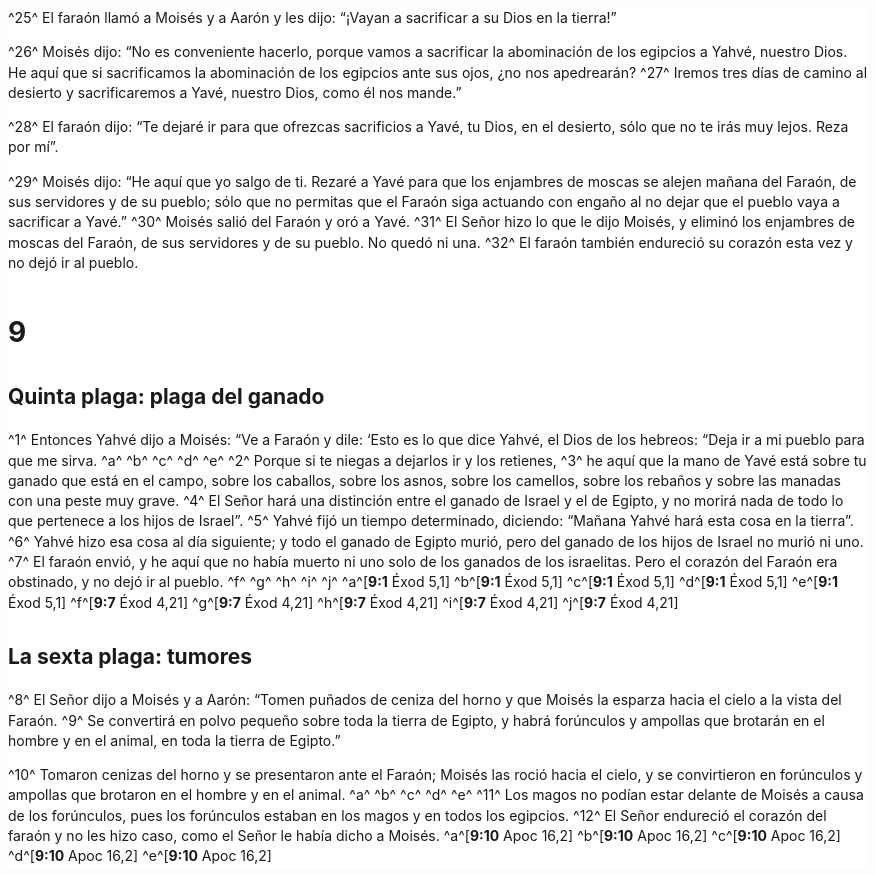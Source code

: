 ^25^ El faraón llamó a Moisés y a Aarón y les dijo: “¡Vayan a sacrificar a su Dios en la tierra!” 

^26^ Moisés dijo: “No es conveniente hacerlo, porque vamos a sacrificar la abominación de los egipcios a Yahvé, nuestro Dios. He aquí que si sacrificamos la abominación de los egipcios ante sus ojos, ¿no nos apedrearán? ^27^ Iremos tres días de camino al desierto y sacrificaremos a Yavé, nuestro Dios, como él nos mande.” 

^28^ El faraón dijo: “Te dejaré ir para que ofrezcas sacrificios a Yavé, tu Dios, en el desierto, sólo que no te irás muy lejos. Reza por mí”. 

^29^ Moisés dijo: “He aquí que yo salgo de ti. Rezaré a Yavé para que los enjambres de moscas se alejen mañana del Faraón, de sus servidores y de su pueblo; sólo que no permitas que el Faraón siga actuando con engaño al no dejar que el pueblo vaya a sacrificar a Yavé.” ^30^ Moisés salió del Faraón y oró a Yavé. ^31^ El Señor hizo lo que le dijo Moisés, y eliminó los enjambres de moscas del Faraón, de sus servidores y de su pueblo. No quedó ni una. ^32^ El faraón también endureció su corazón esta vez y no dejó ir al pueblo. 

# 9 
## Quinta plaga: plaga del ganado
^1^ Entonces Yahvé dijo a Moisés: “Ve a Faraón y dile: ‘Esto es lo que dice Yahvé, el Dios de los hebreos: “Deja ir a mi pueblo para que me sirva. ^a^ ^b^ ^c^ ^d^ ^e^ ^2^ Porque si te niegas a dejarlos ir y los retienes, ^3^ he aquí que la mano de Yavé está sobre tu ganado que está en el campo, sobre los caballos, sobre los asnos, sobre los camellos, sobre los rebaños y sobre las manadas con una peste muy grave. ^4^ El Señor hará una distinción entre el ganado de Israel y el de Egipto, y no morirá nada de todo lo que pertenece a los hijos de Israel”. ^5^ Yahvé fijó un tiempo determinado, diciendo: “Mañana Yahvé hará esta cosa en la tierra”. ^6^ Yahvé hizo esa cosa al día siguiente; y todo el ganado de Egipto murió, pero del ganado de los hijos de Israel no murió ni uno. ^7^ El faraón envió, y he aquí que no había muerto ni uno solo de los ganados de los israelitas. Pero el corazón del Faraón era obstinado, y no dejó ir al pueblo. ^f^ ^g^ ^h^ ^i^ ^j^ 
^a^[**9:1** Éxod 5,1] ^b^[**9:1** Éxod 5,1] ^c^[**9:1** Éxod 5,1] ^d^[**9:1** Éxod 5,1] ^e^[**9:1** Éxod 5,1] ^f^[**9:7** Éxod 4,21] ^g^[**9:7** Éxod 4,21] ^h^[**9:7** Éxod 4,21] ^i^[**9:7** Éxod 4,21] ^j^[**9:7** Éxod 4,21]









## La sexta plaga: tumores
^8^ El Señor dijo a Moisés y a Aarón: “Tomen puñados de ceniza del horno y que Moisés la esparza hacia el cielo a la vista del Faraón. ^9^ Se convertirá en polvo pequeño sobre toda la tierra de Egipto, y habrá forúnculos y ampollas que brotarán en el hombre y en el animal, en toda la tierra de Egipto.” 

^10^ Tomaron cenizas del horno y se presentaron ante el Faraón; Moisés las roció hacia el cielo, y se convirtieron en forúnculos y ampollas que brotaron en el hombre y en el animal. ^a^ ^b^ ^c^ ^d^ ^e^ ^11^ Los magos no podían estar delante de Moisés a causa de los forúnculos, pues los forúnculos estaban en los magos y en todos los egipcios. ^12^ El Señor endureció el corazón del faraón y no les hizo caso, como el Señor le había dicho a Moisés.
^a^[**9:10** Apoc 16,2] ^b^[**9:10** Apoc 16,2] ^c^[**9:10** Apoc 16,2] ^d^[**9:10** Apoc 16,2] ^e^[**9:10** Apoc 16,2]
